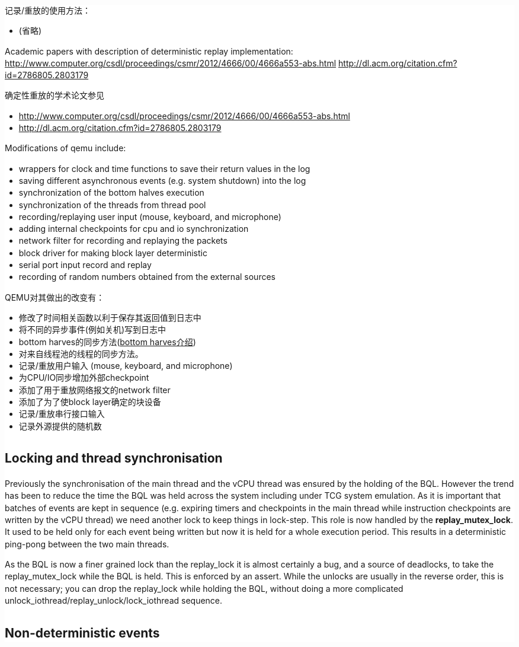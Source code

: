 记录/重放的使用方法：

+ (省略)

Academic papers with description of deterministic replay implementation:
http://www.computer.org/csdl/proceedings/csmr/2012/4666/00/4666a553-abs.html
http://dl.acm.org/citation.cfm?id=2786805.2803179

确定性重放的学术论文参见

+ http://www.computer.org/csdl/proceedings/csmr/2012/4666/00/4666a553-abs.html
+ http://dl.acm.org/citation.cfm?id=2786805.2803179

Modifications of qemu include:
 * wrappers for clock and time functions to save their return values in the log
 * saving different asynchronous events (e.g. system shutdown) into the log
 * synchronization of the bottom halves execution
 * synchronization of the threads from thread pool
 * recording/replaying user input (mouse, keyboard, and microphone)
 * adding internal checkpoints for cpu and io synchronization
 * network filter for recording and replaying the packets
 * block driver for making block layer deterministic
 * serial port input record and replay
 * recording of random numbers obtained from the external sources

QEMU对其做出的改变有：

+ 修改了时间相关函数以利于保存其返回值到日志中
+ 将不同的异步事件(例如关机)写到日志中
+ bottom harves的同步方法([bottom harves介绍][BH])
+ 对来自线程池的线程的同步方法。
+ 记录/重放用户输入 (mouse, keyboard, and microphone)
+ 为CPU/IO同步增加外部checkpoint
+ 添加了用于重放网络报文的network filter
+ 添加了为了使block layer确定的块设备
+ 记录/重放串行接口输入
+ 记录外源提供的随机数

Locking and thread synchronisation
----------------------------------

Previously the synchronisation of the main thread and the vCPU thread was ensured by the holding of the BQL. However the trend has been to reduce the time the BQL was held across the system including under TCG system emulation. As it is important that batches of events are kept in sequence (e.g. expiring timers and checkpoints in the main thread while instruction checkpoints are written by the vCPU thread) we need another lock to keep things in lock-step. This role is now handled by the **replay_mutex_lock**. It used to be held only for each event being written but now it is held for a whole execution period. This results in a deterministic ping-pong between the two main threads.

As the BQL is now a finer grained lock than the replay_lock it is almost certainly a bug, and a source of deadlocks, to take the replay_mutex_lock while the BQL is held. This is enforced by an assert. While the unlocks are usually in the reverse order, this is not necessary; you can drop the replay_lock while holding the BQL, without doing a more complicated unlock_iothread/replay_unlock/lock_iothread sequence.

Non-deterministic events
------------------------


[BH]: https://www.xuebuyuan.com/3206293.html